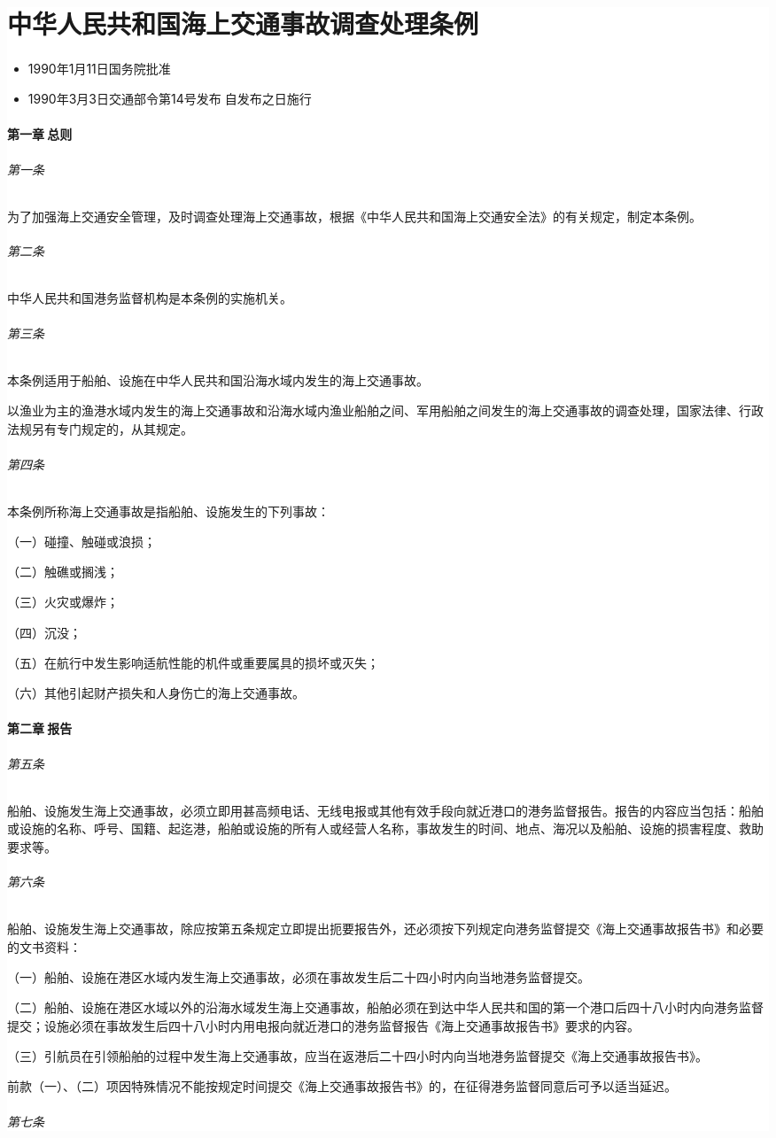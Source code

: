 # 中华人民共和国海上交通事故调查处理条例

- 1990年1月11日国务院批准

- 1990年3月3日交通部令第14号发布 自发布之日施行



#### 第一章 总则

###### 第一条

为了加强海上交通安全管理，及时调查处理海上交通事故，根据《中华人民共和国海上交通安全法》的有关规定，制定本条例。

###### 第二条

中华人民共和国港务监督机构是本条例的实施机关。

###### 第三条

本条例适用于船舶、设施在中华人民共和国沿海水域内发生的海上交通事故。

以渔业为主的渔港水域内发生的海上交通事故和沿海水域内渔业船舶之间、军用船舶之间发生的海上交通事故的调查处理，国家法律、行政法规另有专门规定的，从其规定。

###### 第四条

本条例所称海上交通事故是指船舶、设施发生的下列事故：

（一）碰撞、触碰或浪损；

（二）触礁或搁浅；

（三）火灾或爆炸；

（四）沉没；

（五）在航行中发生影响适航性能的机件或重要属具的损坏或灭失；

（六）其他引起财产损失和人身伤亡的海上交通事故。

#### 第二章 报告

###### 第五条

船舶、设施发生海上交通事故，必须立即用甚高频电话、无线电报或其他有效手段向就近港口的港务监督报告。报告的内容应当包括：船舶或设施的名称、呼号、国籍、起迄港，船舶或设施的所有人或经营人名称，事故发生的时间、地点、海况以及船舶、设施的损害程度、救助要求等。

###### 第六条

船舶、设施发生海上交通事故，除应按第五条规定立即提出扼要报告外，还必须按下列规定向港务监督提交《海上交通事故报告书》和必要的文书资料：

（一）船舶、设施在港区水域内发生海上交通事故，必须在事故发生后二十四小时内向当地港务监督提交。

（二）船舶、设施在港区水域以外的沿海水域发生海上交通事故，船舶必须在到达中华人民共和国的第一个港口后四十八小时内向港务监督提交；设施必须在事故发生后四十八小时内用电报向就近港口的港务监督报告《海上交通事故报告书》要求的内容。

（三）引航员在引领船舶的过程中发生海上交通事故，应当在返港后二十四小时内向当地港务监督提交《海上交通事故报告书》。

前款（一）、（二）项因特殊情况不能按规定时间提交《海上交通事故报告书》的，在征得港务监督同意后可予以适当延迟。

###### 第七条
